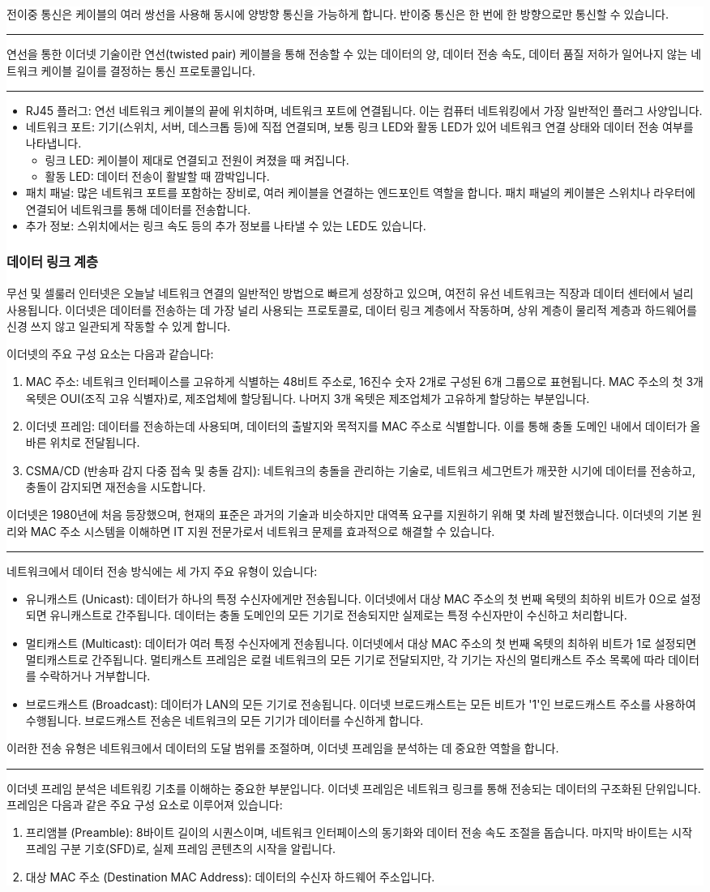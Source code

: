 전이중 통신은 케이블의 여러 쌍선을 사용해 동시에 양방향 통신을 가능하게 합니다. 반이중 통신은 한 번에 한 방향으로만 통신할 수 있습니다.

---

연선을 통한 이더넷 기술이란 연선(twisted pair) 케이블을 통해 전송할 수 있는 데이터의 양, 데이터 전송 속도, 데이터 품질 저하가 일어나지 않는 네트워크 케이블 길이를 결정하는 통신 프로토콜입니다.

---

- RJ45 플러그: 연선 네트워크 케이블의 끝에 위치하며, 네트워크 포트에 연결됩니다. 이는 컴퓨터 네트워킹에서 가장 일반적인 플러그 사양입니다.
- 네트워크 포트: 기기(스위치, 서버, 데스크톱 등)에 직접 연결되며, 보통 링크 LED와 활동 LED가 있어 네트워크 연결 상태와 데이터 전송 여부를 나타냅니다.
  - 링크 LED: 케이블이 제대로 연결되고 전원이 켜졌을 때 켜집니다.
  - 활동 LED: 데이터 전송이 활발할 때 깜박입니다.
- 패치 패널: 많은 네트워크 포트를 포함하는 장비로, 여러 케이블을 연결하는 엔드포인트 역할을 합니다. 패치 패널의 케이블은 스위치나 라우터에 연결되어 네트워크를 통해 데이터를 전송합니다.
- 추가 정보: 스위치에서는 링크 속도 등의 추가 정보를 나타낼 수 있는 LED도 있습니다.

### 데이터 링크 계층

무선 및 셀룰러 인터넷은 오늘날 네트워크 연결의 일반적인 방법으로 빠르게 성장하고 있으며, 여전히 유선 네트워크는 직장과 데이터 센터에서 널리 사용됩니다. 이더넷은 데이터를 전송하는 데 가장 널리 사용되는 프로토콜로, 데이터 링크 계층에서 작동하며, 상위 계층이 물리적 계층과 하드웨어를 신경 쓰지 않고 일관되게 작동할 수 있게 합니다.

이더넷의 주요 구성 요소는 다음과 같습니다:

1. MAC 주소: 네트워크 인터페이스를 고유하게 식별하는 48비트 주소로, 16진수 숫자 2개로 구성된 6개 그룹으로 표현됩니다. MAC 주소의 첫 3개 옥텟은 OUI(조직 고유 식별자)로, 제조업체에 할당됩니다. 나머지 3개 옥텟은 제조업체가 고유하게 할당하는 부분입니다.

2. 이더넷 프레임: 데이터를 전송하는데 사용되며, 데이터의 출발지와 목적지를 MAC 주소로 식별합니다. 이를 통해 충돌 도메인 내에서 데이터가 올바른 위치로 전달됩니다.

3. CSMA/CD (반송파 감지 다중 접속 및 충돌 감지): 네트워크의 충돌을 관리하는 기술로, 네트워크 세그먼트가 깨끗한 시기에 데이터를 전송하고, 충돌이 감지되면 재전송을 시도합니다.

이더넷은 1980년에 처음 등장했으며, 현재의 표준은 과거의 기술과 비슷하지만 대역폭 요구를 지원하기 위해 몇 차례 발전했습니다. 이더넷의 기본 원리와 MAC 주소 시스템을 이해하면 IT 지원 전문가로서 네트워크 문제를 효과적으로 해결할 수 있습니다.

---

네트워크에서 데이터 전송 방식에는 세 가지 주요 유형이 있습니다:

- 유니캐스트 (Unicast): 데이터가 하나의 특정 수신자에게만 전송됩니다. 이더넷에서 대상 MAC 주소의 첫 번째 옥텟의 최하위 비트가 0으로 설정되면 유니캐스트로 간주됩니다. 데이터는 충돌 도메인의 모든 기기로 전송되지만 실제로는 특정 수신자만이 수신하고 처리합니다.

- 멀티캐스트 (Multicast): 데이터가 여러 특정 수신자에게 전송됩니다. 이더넷에서 대상 MAC 주소의 첫 번째 옥텟의 최하위 비트가 1로 설정되면 멀티캐스트로 간주됩니다. 멀티캐스트 프레임은 로컬 네트워크의 모든 기기로 전달되지만, 각 기기는 자신의 멀티캐스트 주소 목록에 따라 데이터를 수락하거나 거부합니다.

- 브로드캐스트 (Broadcast): 데이터가 LAN의 모든 기기로 전송됩니다. 이더넷 브로드캐스트는 모든 비트가 '1'인 브로드캐스트 주소를 사용하여 수행됩니다. 브로드캐스트 전송은 네트워크의 모든 기기가 데이터를 수신하게 합니다.

이러한 전송 유형은 네트워크에서 데이터의 도달 범위를 조절하며, 이더넷 프레임을 분석하는 데 중요한 역할을 합니다.

---

이더넷 프레임 분석은 네트워킹 기초를 이해하는 중요한 부분입니다. 이더넷 프레임은 네트워크 링크를 통해 전송되는 데이터의 구조화된 단위입니다. 프레임은 다음과 같은 주요 구성 요소로 이루어져 있습니다:

1. 프리앰블 (Preamble): 8바이트 길이의 시퀀스이며, 네트워크 인터페이스의 동기화와 데이터 전송 속도 조절을 돕습니다. 마지막 바이트는 시작 프레임 구분 기호(SFD)로, 실제 프레임 콘텐츠의 시작을 알립니다.

2. 대상 MAC 주소 (Destination MAC Address): 데이터의 수신자 하드웨어 주소입니다.
